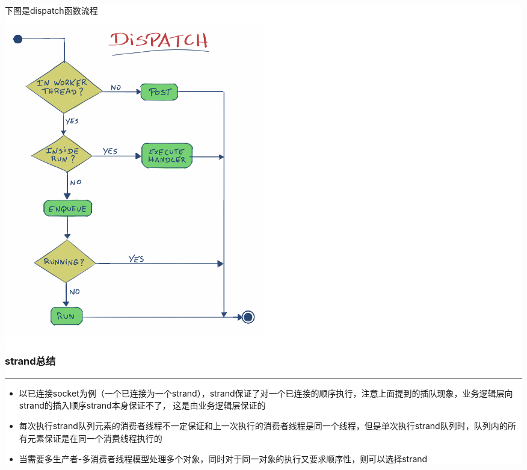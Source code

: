 下图是dispatch函数流程

![Alt text][id2]
	
[id2]: assets/themes/my_blog/img/dispatch.png

### strand总结
--------------------------------------------------

* 以已连接socket为例（一个已连接为一个strand），strand保证了对一个已连接的顺序执行，注意上面提到的插队现象，业务逻辑层向strand的插入顺序strand本身保证不了，
这是由业务逻辑层保证的

* 每次执行strand队列元素的消费者线程不一定保证和上一次执行的消费者线程是同一个线程，但是单次执行strand队列时，队列内的所有元素保证是在同一个消费线程执行的

* 当需要多生产者-多消费者线程模型处理多个对象，同时对于同一对象的执行又要求顺序性，则可以选择strand





	

[condition_variable]: /condition_variable
[strand_impl]: https://www.crazygaze.com/blog/2016/03/17/how-strands-work-and-why-you-should-use-them/
[id]: assets/themes/my_blog/img/strand.jpg
[id1]: assets/themes/my_blog/img/post.png